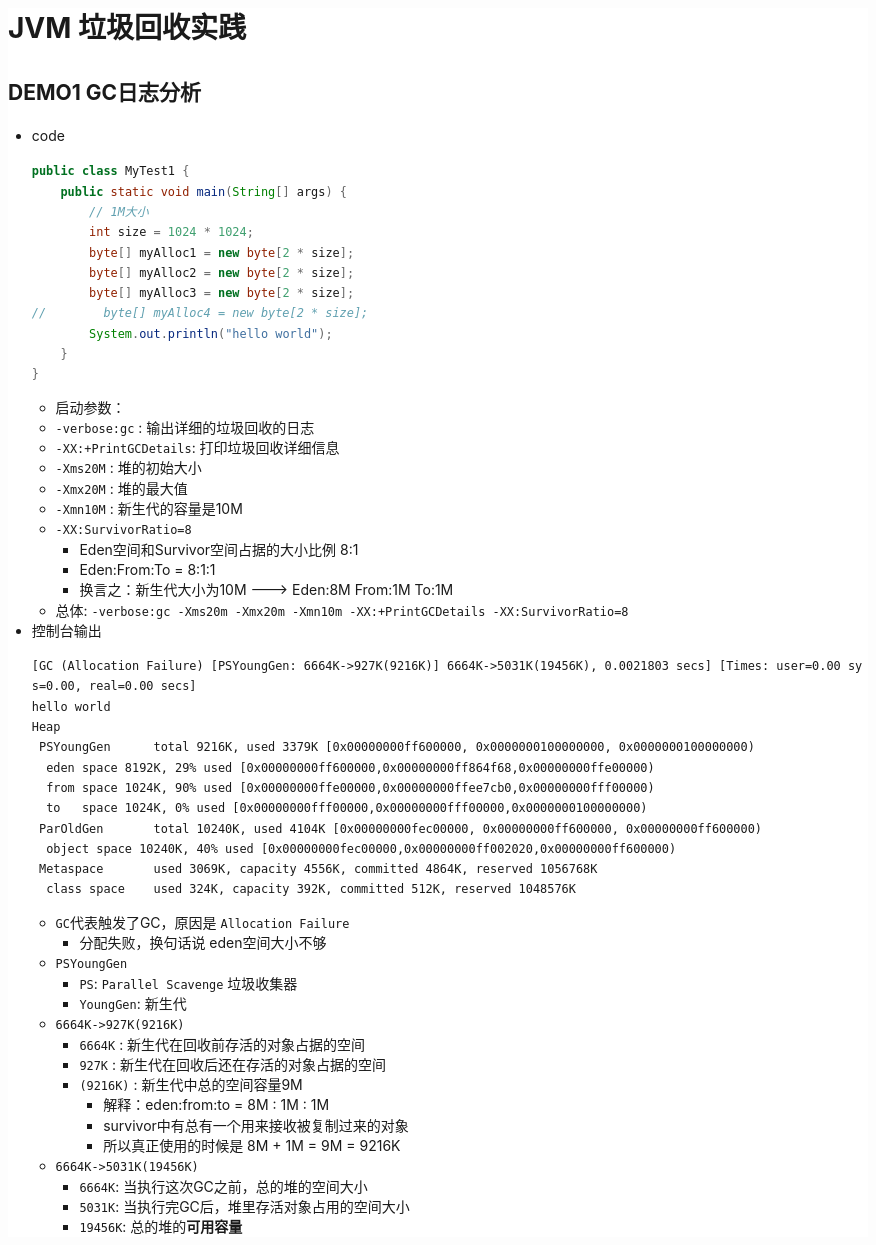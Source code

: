 # JVM 垃圾回收实践

## DEMO1 GC日志分析
- code
    ```java
    public class MyTest1 {
        public static void main(String[] args) {
            // 1M大小
            int size = 1024 * 1024;
            byte[] myAlloc1 = new byte[2 * size];
            byte[] myAlloc2 = new byte[2 * size];
            byte[] myAlloc3 = new byte[2 * size];
    //        byte[] myAlloc4 = new byte[2 * size];
            System.out.println("hello world");
        }
    }
    ```
    - 启动参数：
    - `-verbose:gc` : 输出详细的垃圾回收的日志
    - `-XX:+PrintGCDetails`: 打印垃圾回收详细信息
    - `-Xms20M` : 堆的初始大小
    - `-Xmx20M` : 堆的最大值
    - `-Xmn10M` : 新生代的容量是10M
    - `-XX:SurvivorRatio=8`
        - Eden空间和Survivor空间占据的大小比例 8:1
        - Eden:From:To = 8:1:1
        - 换言之：新生代大小为10M ---> Eden:8M From:1M To:1M
    - 总体: `-verbose:gc -Xms20m -Xmx20m -Xmn10m -XX:+PrintGCDetails -XX:SurvivorRatio=8`
- 控制台输出
    ```
    [GC (Allocation Failure) [PSYoungGen: 6664K->927K(9216K)] 6664K->5031K(19456K), 0.0021803 secs] [Times: user=0.00 sys=0.00, real=0.00 secs] 
    hello world
    Heap
     PSYoungGen      total 9216K, used 3379K [0x00000000ff600000, 0x0000000100000000, 0x0000000100000000)
      eden space 8192K, 29% used [0x00000000ff600000,0x00000000ff864f68,0x00000000ffe00000)
      from space 1024K, 90% used [0x00000000ffe00000,0x00000000ffee7cb0,0x00000000fff00000)
      to   space 1024K, 0% used [0x00000000fff00000,0x00000000fff00000,0x0000000100000000)
     ParOldGen       total 10240K, used 4104K [0x00000000fec00000, 0x00000000ff600000, 0x00000000ff600000)
      object space 10240K, 40% used [0x00000000fec00000,0x00000000ff002020,0x00000000ff600000)
     Metaspace       used 3069K, capacity 4556K, committed 4864K, reserved 1056768K
      class space    used 324K, capacity 392K, committed 512K, reserved 1048576K
    ```
    - `GC`代表触发了GC，原因是 `Allocation Failure`
        - 分配失败，换句话说 eden空间大小不够
    - `PSYoungGen`
        - `PS`: `Parallel Scavenge` 垃圾收集器
        - `YoungGen`: 新生代
    - `6664K->927K(9216K)`
        - `6664K` : 新生代在回收前存活的对象占据的空间
        - `927K` : 新生代在回收后还在存活的对象占据的空间
        - `(9216K)` : 新生代中总的空间容量9M
            - 解释：eden:from:to = 8M : 1M : 1M
            - survivor中有总有一个用来接收被复制过来的对象
            - 所以真正使用的时候是 8M + 1M = 9M = 9216K
    - `6664K->5031K(19456K)`
        - `6664K`: 当执行这次GC之前，总的堆的空间大小
        - `5031K`: 当执行完GC后，堆里存活对象占用的空间大小
        - `19456K`: 总的堆的**可用容量**